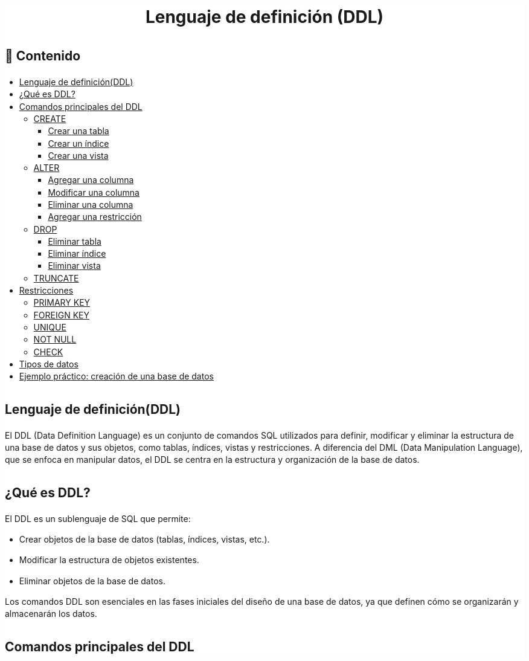 <h1 align="center">Lenguaje de definición (DDL)</h1>

<h2>📑 Contenido</h2>

- [Lenguaje de definición(DDL)](#lenguaje-de-definiciónddl)
- [¿Qué es DDL?](#qué-es-ddl)
- [Comandos principales del DDL](#comandos-principales-del-ddl)
  - [CREATE](#create)
    - [Crear una tabla](#crear-una-tabla)
    - [Crear un índice](#crear-un-índice)
    - [Crear una vista](#crear-una-vista)
  - [ALTER](#alter)
    - [Agregar una columna](#agregar-una-columna)
    - [Modificar una columna](#modificar-una-columna)
    - [Eliminar una columna](#eliminar-una-columna)
    - [Agregar una restricción](#agregar-una-restricción)
  - [DROP](#drop)
    - [Eliminar tabla](#eliminar-tabla)
    - [Eliminar índice](#eliminar-índice)
    - [Eliminar vista](#eliminar-vista)
  - [TRUNCATE](#truncate)
- [Restricciones](#restricciones)
  - [PRIMARY KEY](#primary-key)
  - [FOREIGN KEY](#foreign-key)
  - [UNIQUE](#unique)
  - [NOT NULL](#not-null)
  - [CHECK](#check)
- [Tipos de datos](#tipos-de-datos)
- [Ejemplo práctico: creación de una base de datos](#ejemplo-práctico-creación-de-una-base-de-datos)

## Lenguaje de definición(DDL)

El DDL (Data Definition Language) es un conjunto de comandos SQL utilizados para definir, modificar y eliminar la estructura de una base de datos y sus objetos, como tablas, índices, vistas y restricciones. A diferencia del DML (Data Manipulation Language), que se enfoca en manipular datos, el DDL se centra en la estructura y organización de la base de datos.

## ¿Qué es DDL?

El DDL es un sublenguaje de SQL que permite:

- Crear objetos de la base de datos (tablas, índices, vistas, etc.).

- Modificar la estructura de objetos existentes.

- Eliminar objetos de la base de datos.

Los comandos DDL son esenciales en las fases iniciales del diseño de una base de datos, ya que definen cómo se organizarán y almacenarán los datos.

## Comandos principales del DDL

